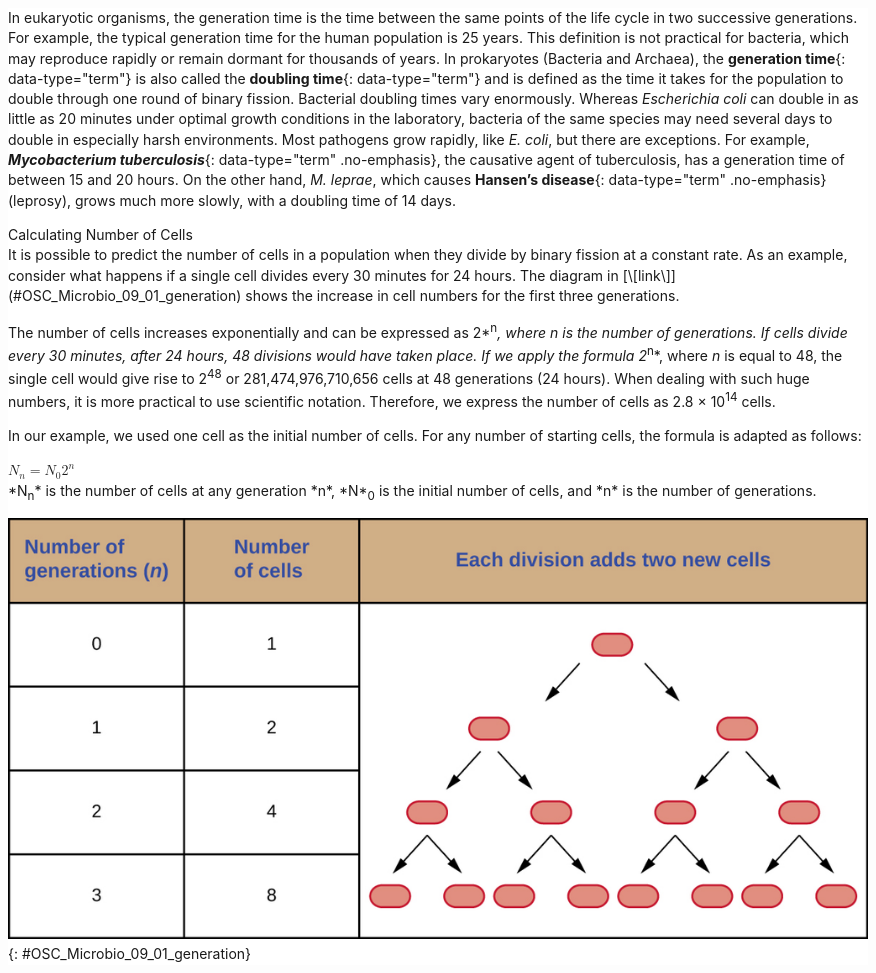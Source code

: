 In eukaryotic organisms, the generation time is the time between the same points of the life cycle in two successive generations. For example, the typical generation time for the human population is 25 years. This definition is not practical for bacteria, which may reproduce rapidly or remain dormant for thousands of years. In prokaryotes (Bacteria and Archaea), the **generation time**{: data-type="term"} is also called the **doubling time**{: data-type="term"} and is defined as the time it takes for the population to double through one round of binary fission. Bacterial doubling times vary enormously. Whereas *Escherichia coli* can double in as little as 20 minutes under optimal growth conditions in the laboratory, bacteria of the same species may need several days to double in especially harsh environments. Most pathogens grow rapidly, like *E. coli*, but there are exceptions. For example, ***Mycobacterium tuberculosis***{: data-type="term" .no-emphasis}, the causative agent of tuberculosis, has a generation time of between 15 and 20 hours. On the other hand, *M. leprae*, which causes **Hansen’s disease**{: data-type="term" .no-emphasis} (leprosy), grows much more slowly, with a doubling time of 14 days.

<div data-type="note" class="note microbiology micro-connection" markdown="1">
<div data-type="title" class="title">
Calculating Number of Cells
</div>
It is possible to predict the number of cells in a population when they divide by binary fission at a constant rate. As an example, consider what happens if a single cell divides every 30 minutes for 24 hours. The diagram in [\[link\]](#OSC_Microbio_09_01_generation) shows the increase in cell numbers for the first three generations.

The number of cells increases exponentially and can be expressed as 2*<sup>n</sup>*, where *n* is the number of generations. If cells divide every 30 minutes, after 24 hours, 48 divisions would have taken place. If we apply the formula 2*<sup>n</sup>*, where *n* is equal to 48, the single cell would give rise to 2<sup>48</sup> or 281,474,976,710,656 cells at 48 generations (24 hours). When dealing with such huge numbers, it is more practical to use scientific notation. Therefore, we express the number of cells as 2.8 × 10<sup>14</sup> cells.

In our example, we used one cell as the initial number of cells. For any number of starting cells, the formula is adapted as follows:

<div data-type="equation" class="equation unnumbered" data-label="">
<math xmlns="http://www.w3.org/1998/Math/MathML"><mrow><msub><mi>N</mi><mi>n</mi></msub><mo>=</mo><msub><mi>N</mi><mn>0</mn></msub><msup><mn>2</mn><mi>n</mi></msup></mrow></math>
</div>
*N<sub>n</sub>* is the number of cells at any generation *n*, *N*<sub>0</sub> is the initial number of cells, and *n* is the number of generations.

![In generation 0 there is 1 cell. In generation 1 there are 2 cells. In generation 2 there are 4 cells. In generation 3 there are 8 cells.](../resources/OSC_Microbio_09_01_generation.jpg "The parental cell divides and gives rise to two daughter cells. Each of the daughter cells, in turn, divides, giving a total of four cells in the second generation and eight cells in the third generation. Each division doubles the number of cells."){: #OSC_Microbio_09_01_generation}


[1]: https://openstax.org/l/22serdilpltcvid